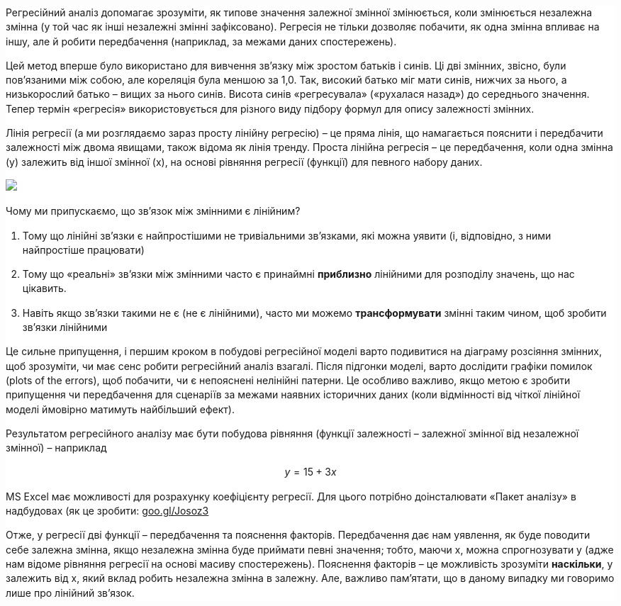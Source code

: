 Регресійний аналіз допомагає зрозуміти, як типове значення залежної
змінної змінюється, коли змінюється незалежна змінна (у той час як інші
незалежні змінні зафіксовано). Регресія не тільки дозволяє побачити, як
одна змінна впливає на іншу, але й робити передбачення (наприклад, за
межами даних спостережень).

Цей метод вперше було використано для вивчення зв’язку між зростом
батьків і синів. Ці дві змінних, звісно, були пов’язаними між собою, але
кореляція була меншою за 1,0. Так, високий батько міг мати синів, нижчих
за нього, а низькорослий батько – вищих за нього синів. Висота синів
«регресувала» («рухалася назад») до середнього значення. Тепер термін
«регресія» використовується для різного виду підбору формул для опису
залежності змінних.

Лінія регресії (а ми розглядаємо зараз просту лінійну регресію) – це
пряма лінія, що намагається пояснити і передбачити залежності між двома
явищами, також відома як лінія тренду. Проста лінійна регресія – це
передбачення, коли одна змінна (y) залежить від іншої змінної (x), на
основі рівняння регресії (функції) для певного набору даних.

![](figures/linear-regression.jpeg)

Чому ми припускаємо, що зв’язок між змінними є лінійним?

1.  Тому що лінійні зв’язки є найпростішими не тривіальними зв’язками,
    які можна уявити (і, відповідно, з ними найпростіше працювати)

2.  Тому що «реальні» зв’язки між змінними часто є принаймні
    **приблизно** лінійними для розподілу значень, що нас цікавить. 

3.  Навіть якщо зв’язки такими не є (не є лінійними), часто ми можемо
    **трансформувати** змінні таким чином, щоб зробити зв’язки лінійними

Це сильне припущення, і першим кроком в побудові регресійної моделі
варто подивитися на діаграму розсіяння змінних, щоб зрозуміти, чи має
сенс робити регресійний аналіз взагалі. Після підгонки моделі, варто
дослідити графіки помилок (plots of the errors), щоб побачити, чи є
непояснені нелінійні патерни. Це особливо важливо, якщо метою є зробити
припущення чи передбачення для сценаріїв за межами наявних історичних
даних (коли відмінності від чіткої лінійної моделі ймовірно матимуть
найбільший ефект).

Результатом регресійного аналізу має бути побудова рівняння (функції
залежності – залежної змінної від незалежної змінної) – наприклад

$$ y = 15 + 3x $$

MS Excel має можливості для розрахунку коефіцієнту регресії. Для цього
потрібно доінсталювати «Пакет аналізу» в надбудовах (як це зробити:
[goo.gl/Josoz3](http://goo.gl/Josoz3)

Отже, у регресії дві функції – передбачення та пояснення факторів.
Передбачення дає нам уявлення, як буде поводити себе залежна змінна,
якщо незалежна змінна буде приймати певні значення; тобто, маючи x,
можна спрогнозувати y (адже нам відоме рівняння регресії на основі
масиву спостережень). Пояснення факторів – це можливість зрозуміти
**наскільки**, y залежить від x, який вклад робить незалежна змінна в
залежну. Але, важливо пам’ятати, що в даному випадку ми говоримо лише
про лінійний зв’язок.



